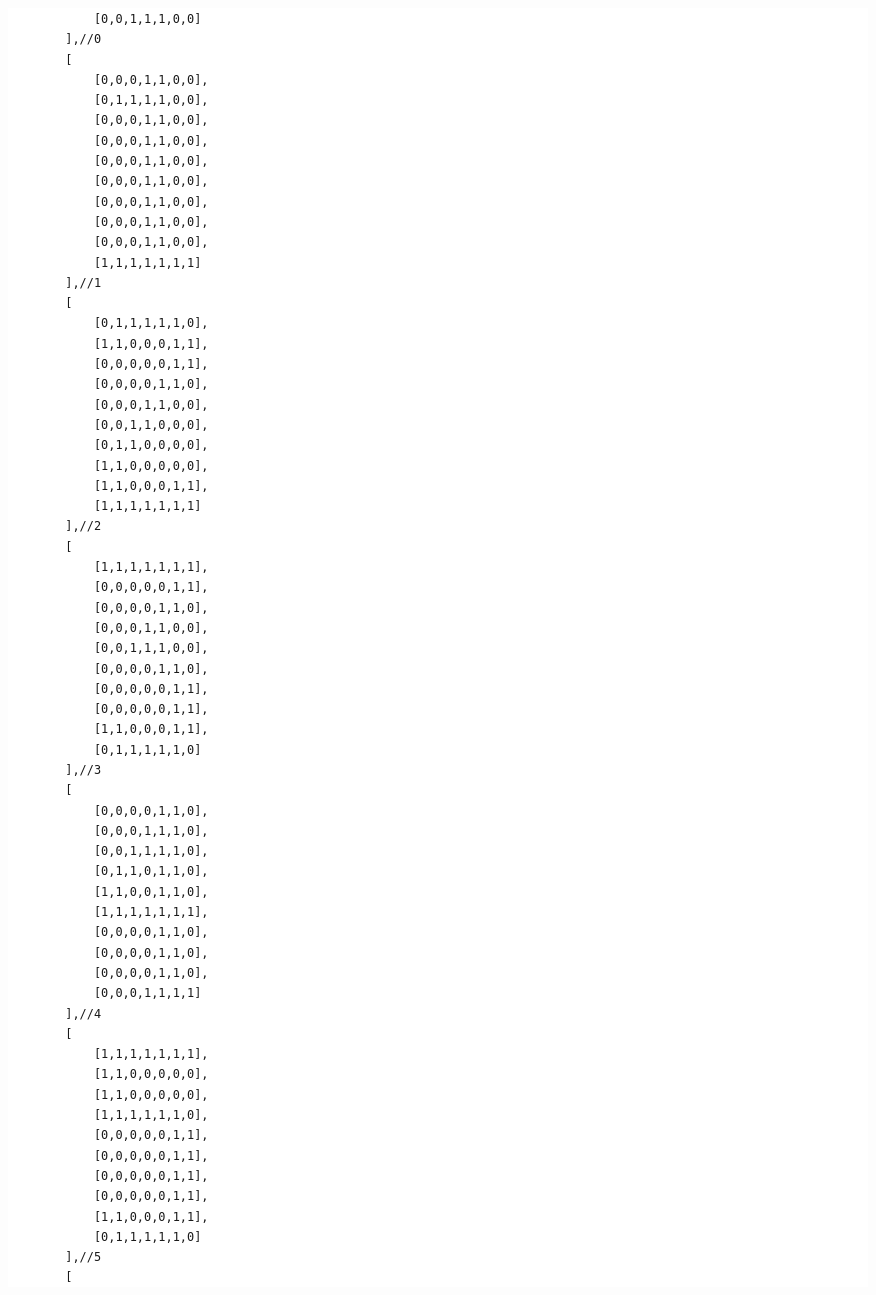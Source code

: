 ```
            [0,0,1,1,1,0,0]
        ],//0
        [
            [0,0,0,1,1,0,0],
            [0,1,1,1,1,0,0],
            [0,0,0,1,1,0,0],
            [0,0,0,1,1,0,0],
            [0,0,0,1,1,0,0],
            [0,0,0,1,1,0,0],
            [0,0,0,1,1,0,0],
            [0,0,0,1,1,0,0],
            [0,0,0,1,1,0,0],
            [1,1,1,1,1,1,1]
        ],//1
        [
            [0,1,1,1,1,1,0],
            [1,1,0,0,0,1,1],
            [0,0,0,0,0,1,1],
            [0,0,0,0,1,1,0],
            [0,0,0,1,1,0,0],
            [0,0,1,1,0,0,0],
            [0,1,1,0,0,0,0],
            [1,1,0,0,0,0,0],
            [1,1,0,0,0,1,1],
            [1,1,1,1,1,1,1]
        ],//2
        [
            [1,1,1,1,1,1,1],
            [0,0,0,0,0,1,1],
            [0,0,0,0,1,1,0],
            [0,0,0,1,1,0,0],
            [0,0,1,1,1,0,0],
            [0,0,0,0,1,1,0],
            [0,0,0,0,0,1,1],
            [0,0,0,0,0,1,1],
            [1,1,0,0,0,1,1],
            [0,1,1,1,1,1,0]
        ],//3
        [
            [0,0,0,0,1,1,0],
            [0,0,0,1,1,1,0],
            [0,0,1,1,1,1,0],
            [0,1,1,0,1,1,0],
            [1,1,0,0,1,1,0],
            [1,1,1,1,1,1,1],
            [0,0,0,0,1,1,0],
            [0,0,0,0,1,1,0],
            [0,0,0,0,1,1,0],
            [0,0,0,1,1,1,1]
        ],//4
        [
            [1,1,1,1,1,1,1],
            [1,1,0,0,0,0,0],
            [1,1,0,0,0,0,0],
            [1,1,1,1,1,1,0],
            [0,0,0,0,0,1,1],
            [0,0,0,0,0,1,1],
            [0,0,0,0,0,1,1],
            [0,0,0,0,0,1,1],
            [1,1,0,0,0,1,1],
            [0,1,1,1,1,1,0]
        ],//5
        [
```